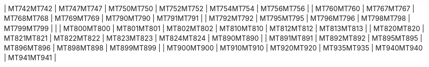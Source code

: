 |                                     <span data-ttu-id="e2d53-350">MT742</span><span class="sxs-lookup"><span data-stu-id="e2d53-350">MT742</span></span>                                     | <span data-ttu-id="e2d53-351">MT747</span><span class="sxs-lookup"><span data-stu-id="e2d53-351">MT747</span></span> | <span data-ttu-id="e2d53-352">MT750</span><span class="sxs-lookup"><span data-stu-id="e2d53-352">MT750</span></span> |    <span data-ttu-id="e2d53-353">MT752</span><span class="sxs-lookup"><span data-stu-id="e2d53-353">MT752</span></span>     |    <span data-ttu-id="e2d53-354">MT754</span><span class="sxs-lookup"><span data-stu-id="e2d53-354">MT754</span></span>     | <span data-ttu-id="e2d53-355">MT756</span><span class="sxs-lookup"><span data-stu-id="e2d53-355">MT756</span></span> |
|                                     <span data-ttu-id="e2d53-356">MT760</span><span class="sxs-lookup"><span data-stu-id="e2d53-356">MT760</span></span>                                     | <span data-ttu-id="e2d53-357">MT767</span><span class="sxs-lookup"><span data-stu-id="e2d53-357">MT767</span></span> | <span data-ttu-id="e2d53-358">MT768</span><span class="sxs-lookup"><span data-stu-id="e2d53-358">MT768</span></span> |    <span data-ttu-id="e2d53-359">MT769</span><span class="sxs-lookup"><span data-stu-id="e2d53-359">MT769</span></span>     |    <span data-ttu-id="e2d53-360">MT790</span><span class="sxs-lookup"><span data-stu-id="e2d53-360">MT790</span></span>     | <span data-ttu-id="e2d53-361">MT791</span><span class="sxs-lookup"><span data-stu-id="e2d53-361">MT791</span></span> |
|                                     <span data-ttu-id="e2d53-362">MT792</span><span class="sxs-lookup"><span data-stu-id="e2d53-362">MT792</span></span>                                     | <span data-ttu-id="e2d53-363">MT795</span><span class="sxs-lookup"><span data-stu-id="e2d53-363">MT795</span></span> | <span data-ttu-id="e2d53-364">MT796</span><span class="sxs-lookup"><span data-stu-id="e2d53-364">MT796</span></span> |    <span data-ttu-id="e2d53-365">MT798</span><span class="sxs-lookup"><span data-stu-id="e2d53-365">MT798</span></span>     |    <span data-ttu-id="e2d53-366">MT799</span><span class="sxs-lookup"><span data-stu-id="e2d53-366">MT799</span></span>     |       |
|                                     <span data-ttu-id="e2d53-367">MT800</span><span class="sxs-lookup"><span data-stu-id="e2d53-367">MT800</span></span>                                     | <span data-ttu-id="e2d53-368">MT801</span><span class="sxs-lookup"><span data-stu-id="e2d53-368">MT801</span></span> | <span data-ttu-id="e2d53-369">MT802</span><span class="sxs-lookup"><span data-stu-id="e2d53-369">MT802</span></span> |    <span data-ttu-id="e2d53-370">MT810</span><span class="sxs-lookup"><span data-stu-id="e2d53-370">MT810</span></span>     |    <span data-ttu-id="e2d53-371">MT812</span><span class="sxs-lookup"><span data-stu-id="e2d53-371">MT812</span></span>     | <span data-ttu-id="e2d53-372">MT813</span><span class="sxs-lookup"><span data-stu-id="e2d53-372">MT813</span></span> |
|                                     <span data-ttu-id="e2d53-373">MT820</span><span class="sxs-lookup"><span data-stu-id="e2d53-373">MT820</span></span>                                     | <span data-ttu-id="e2d53-374">MT821</span><span class="sxs-lookup"><span data-stu-id="e2d53-374">MT821</span></span> | <span data-ttu-id="e2d53-375">MT822</span><span class="sxs-lookup"><span data-stu-id="e2d53-375">MT822</span></span> |    <span data-ttu-id="e2d53-376">MT823</span><span class="sxs-lookup"><span data-stu-id="e2d53-376">MT823</span></span>     |    <span data-ttu-id="e2d53-377">MT824</span><span class="sxs-lookup"><span data-stu-id="e2d53-377">MT824</span></span>     | <span data-ttu-id="e2d53-378">MT890</span><span class="sxs-lookup"><span data-stu-id="e2d53-378">MT890</span></span> |
|                                     <span data-ttu-id="e2d53-379">MT891</span><span class="sxs-lookup"><span data-stu-id="e2d53-379">MT891</span></span>                                     | <span data-ttu-id="e2d53-380">MT892</span><span class="sxs-lookup"><span data-stu-id="e2d53-380">MT892</span></span> | <span data-ttu-id="e2d53-381">MT895</span><span class="sxs-lookup"><span data-stu-id="e2d53-381">MT895</span></span> |    <span data-ttu-id="e2d53-382">MT896</span><span class="sxs-lookup"><span data-stu-id="e2d53-382">MT896</span></span>     |    <span data-ttu-id="e2d53-383">MT898</span><span class="sxs-lookup"><span data-stu-id="e2d53-383">MT898</span></span>     | <span data-ttu-id="e2d53-384">MT899</span><span class="sxs-lookup"><span data-stu-id="e2d53-384">MT899</span></span> |
|                                     <span data-ttu-id="e2d53-385">MT900</span><span class="sxs-lookup"><span data-stu-id="e2d53-385">MT900</span></span>                                     | <span data-ttu-id="e2d53-386">MT910</span><span class="sxs-lookup"><span data-stu-id="e2d53-386">MT910</span></span> | <span data-ttu-id="e2d53-387">MT920</span><span class="sxs-lookup"><span data-stu-id="e2d53-387">MT920</span></span> |    <span data-ttu-id="e2d53-388">MT935</span><span class="sxs-lookup"><span data-stu-id="e2d53-388">MT935</span></span>     |    <span data-ttu-id="e2d53-389">MT940</span><span class="sxs-lookup"><span data-stu-id="e2d53-389">MT940</span></span>     | <span data-ttu-id="e2d53-390">MT941</span><span class="sxs-lookup"><span data-stu-id="e2d53-390">MT941</span></span> |